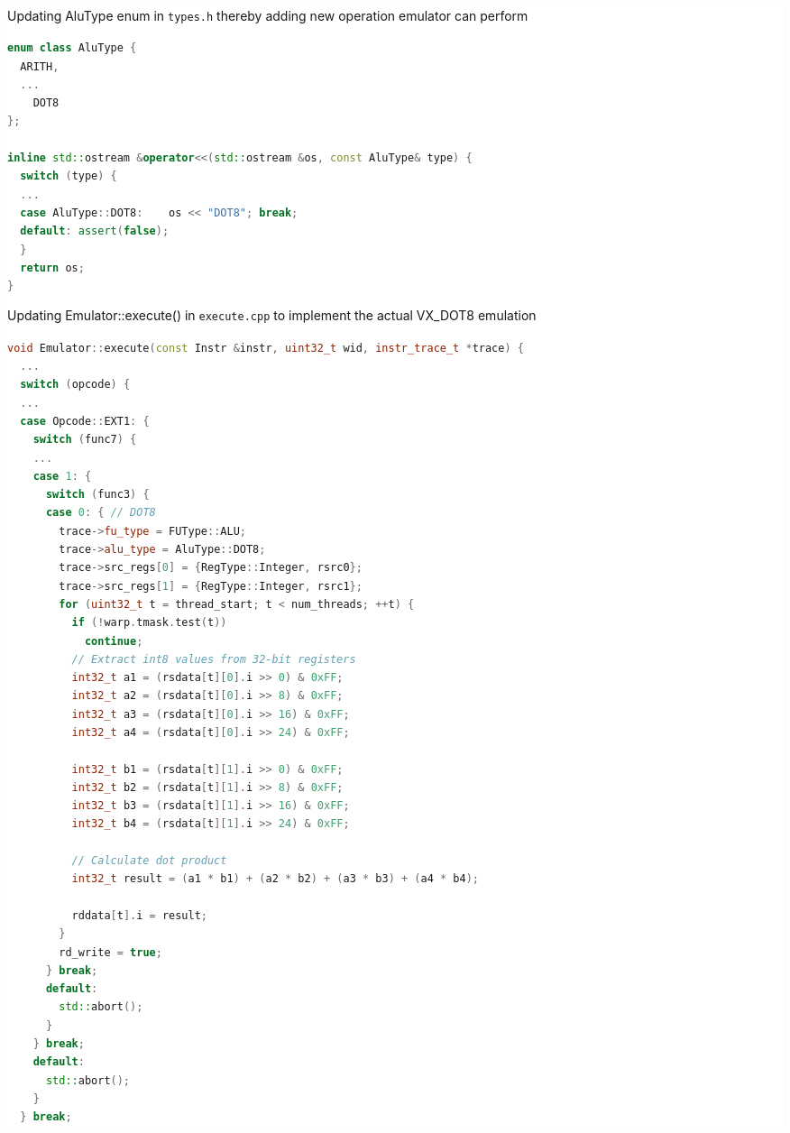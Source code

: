 Updating AluType enum in `types.h` thereby adding new operation emulator can perform

```cpp
enum class AluType {
  ARITH,
  ...
	DOT8
};

inline std::ostream &operator<<(std::ostream &os, const AluType& type) {
  switch (type) {
  ...
  case AluType::DOT8:    os << "DOT8"; break;
  default: assert(false);
  }
  return os;
}
```

Updating Emulator::execute() in `execute.cpp` to implement the actual VX_DOT8 emulation

```cpp
void Emulator::execute(const Instr &instr, uint32_t wid, instr_trace_t *trace) {
  ...
  switch (opcode) {
  ...
  case Opcode::EXT1: {
    switch (func7) {
    ...
    case 1: {
      switch (func3) {
      case 0: { // DOT8
        trace->fu_type = FUType::ALU;
        trace->alu_type = AluType::DOT8;
        trace->src_regs[0] = {RegType::Integer, rsrc0};
        trace->src_regs[1] = {RegType::Integer, rsrc1};
        for (uint32_t t = thread_start; t < num_threads; ++t) {
          if (!warp.tmask.test(t))
            continue;
          // Extract int8 values from 32-bit registers
          int32_t a1 = (rsdata[t][0].i >> 0) & 0xFF;
          int32_t a2 = (rsdata[t][0].i >> 8) & 0xFF;
          int32_t a3 = (rsdata[t][0].i >> 16) & 0xFF;
          int32_t a4 = (rsdata[t][0].i >> 24) & 0xFF;
          
          int32_t b1 = (rsdata[t][1].i >> 0) & 0xFF;
          int32_t b2 = (rsdata[t][1].i >> 8) & 0xFF;
          int32_t b3 = (rsdata[t][1].i >> 16) & 0xFF;
          int32_t b4 = (rsdata[t][1].i >> 24) & 0xFF;
          
          // Calculate dot product
          int32_t result = (a1 * b1) + (a2 * b2) + (a3 * b3) + (a4 * b4);
          
          rddata[t].i = result;
        }
        rd_write = true;
      } break;
      default:
        std::abort();
      }
    } break;
    default:
      std::abort();
    }
  } break;
```